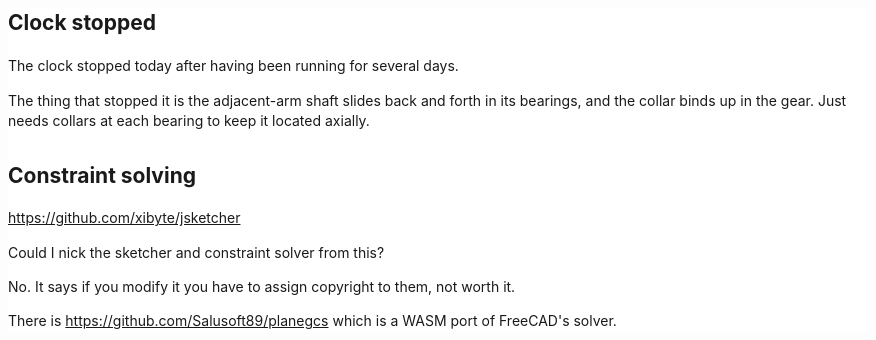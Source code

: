 ## Clock stopped

The clock stopped today after having been running for several days.

The thing that stopped it is the adjacent-arm shaft slides back and forth
in its bearings, and the collar binds up in the gear. Just needs collars
at each bearing to keep it located axially.

## Constraint solving

https://github.com/xibyte/jsketcher

Could I nick the sketcher and constraint solver from this?

No. It says if you modify it you have to assign copyright to them,
not worth it.

There is https://github.com/Salusoft89/planegcs which is a WASM port
of FreeCAD's solver.
